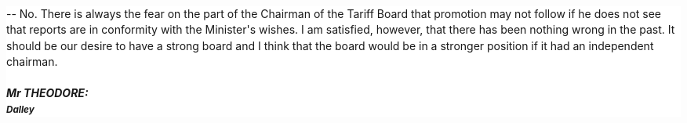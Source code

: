 -- No. There is always the fear on the part of the  Chairman  of the Tariff Board that promotion may not follow if he does not see that reports are in conformity with the Minister's wishes. I am satisfied, however, that there has been nothing wrong in the past. It should be our desire to have a strong board and I think that the board would be in a stronger position if it had an independent  chairman. 

##### Mr THEODORE:<br><small class="text-muted">Dalley</small>


